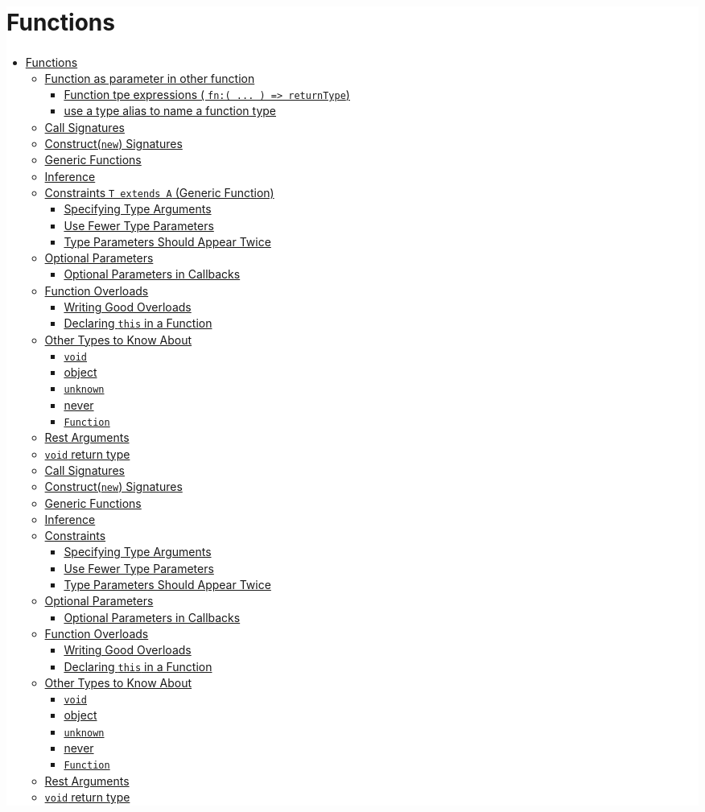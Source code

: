 # Functions
- [Functions](#functions)
  - [Function as parameter in other function](#function-as-parameter-in-other-function)
    - [Function tpe expressions ( `fn:( ... ) => returnType`)](#function-tpe-expressions--fn----returntype)
    - [use a type alias to name a function type](#use-a-type-alias-to-name-a-function-type)
  - [Call Signatures](#call-signatures)
  - [Construct(`new`) Signatures](#constructnew-signatures)
  - [Generic Functions](#generic-functions)
  - [Inference](#inference)
  - [Constraints `T extends A` (Generic Function)](#constraints-t-extends-a-generic-function)
    - [Specifying Type Arguments](#specifying-type-arguments)
    - [Use Fewer Type Parameters](#use-fewer-type-parameters)
    - [Type Parameters Should Appear Twice](#type-parameters-should-appear-twice)
  - [Optional Parameters](#optional-parameters)
    - [Optional Parameters in Callbacks](#optional-parameters-in-callbacks)
  - [Function Overloads](#function-overloads)
    - [Writing Good Overloads](#writing-good-overloads)
    - [Declaring `this` in a Function](#declaring-this-in-a-function)
  - [Other Types to Know About](#other-types-to-know-about)
    - [`void`](#void)
    - [object](#object)
    - [`unknown`](#unknown)
    - [never](#never)
    - [`Function`](#function)
  - [Rest Arguments](#rest-arguments)
  - [`void` return type](#void-return-type)
  - [Call Signatures](#call-signatures-1)
  - [Construct(`new`) Signatures](#constructnew-signatures-1)
  - [Generic Functions](#generic-functions-1)
  - [Inference](#inference-1)
  - [Constraints](#constraints)
    - [Specifying Type Arguments](#specifying-type-arguments-1)
    - [Use Fewer Type Parameters](#use-fewer-type-parameters-1)
    - [Type Parameters Should Appear Twice](#type-parameters-should-appear-twice-1)
  - [Optional Parameters](#optional-parameters-1)
    - [Optional Parameters in Callbacks](#optional-parameters-in-callbacks-1)
  - [Function Overloads](#function-overloads-1)
    - [Writing Good Overloads](#writing-good-overloads-1)
    - [Declaring `this` in a Function](#declaring-this-in-a-function-1)
  - [Other Types to Know About](#other-types-to-know-about-1)
    - [`void`](#void-1)
    - [object](#object-1)
    - [`unknown`](#unknown-1)
    - [never](#never-1)
    - [`Function`](#function-1)
  - [Rest Arguments](#rest-arguments-1)
  - [`void` return type](#void-return-type-1)

